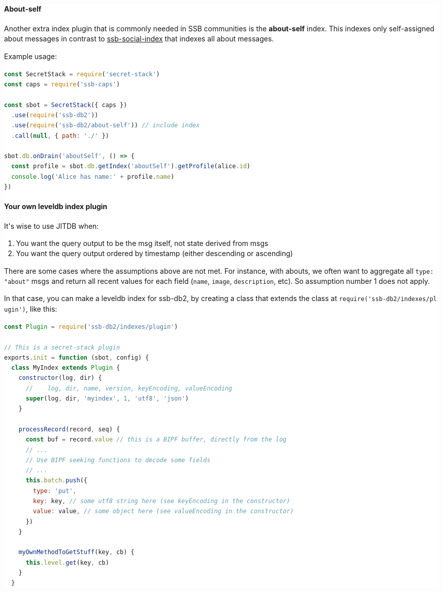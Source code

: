 #### About-self

Another extra index plugin that is commonly needed in SSB communities
is the **about-self** index. This indexes only self-assigned about
messages in contrast to [ssb-social-index] that indexes all about
messages.

Example usage:

```js
const SecretStack = require('secret-stack')
const caps = require('ssb-caps')

const sbot = SecretStack({ caps })
  .use(require('ssb-db2'))
  .use(require('ssb-db2/about-self')) // include index
  .call(null, { path: './' })

sbot.db.onDrain('aboutSelf', () => {
  const profile = sbot.db.getIndex('aboutSelf').getProfile(alice.id)
  console.log('Alice has name:' + profile.name)
})
```

#### Your own leveldb index plugin

It's wise to use JITDB when:

1. You want the query output to be the msg itself, not state derived from msgs
2. You want the query output ordered by timestamp (either descending or ascending)

There are some cases where the assumptions above are not met. For
instance, with abouts, we often want to aggregate all `type: "about"`
msgs and return all recent values for each field (`name`, `image`,
`description`, etc). So assumption number 1 does not apply.

In that case, you can make a leveldb index for ssb-db2, by creating a
class that extends the class at `require('ssb-db2/indexes/plugin')`,
like this:

```js
const Plugin = require('ssb-db2/indexes/plugin')

// This is a secret-stack plugin
exports.init = function (sbot, config) {
  class MyIndex extends Plugin {
    constructor(log, dir) {
      //    log, dir, name, version, keyEncoding, valueEncoding
      super(log, dir, 'myindex', 1, 'utf8', 'json')
    }

    processRecord(record, seq) {
      const buf = record.value // this is a BIPF buffer, directly from the log
      // ...
      // Use BIPF seeking functions to decode some fields
      // ...
      this.batch.push({
        type: 'put',
        key: key, // some utf8 string here (see keyEncoding in the constructor)
        value: value, // some object here (see valueEncoding in the constructor)
      })
    }

    myOwnMethodToGetStuff(key, cb) {
      this.level.get(key, cb)
    }
  }
```

[ssb-db]: https://github.com/ssbc/ssb-db/
[bipf]: https://github.com/ssbc/bipf/
[jitdb]: https://github.com/ssb-ngi-pointer/jitdb/
[Bendy Butt]: https://github.com/ssb-ngi-pointer/ssb-bendy-butt
[ssb-social-index]: https://github.com/ssbc/ssb-social-index
[ssb-db2-box2]: https://github.com/ssb-ngi-pointer/ssb-db2-box2